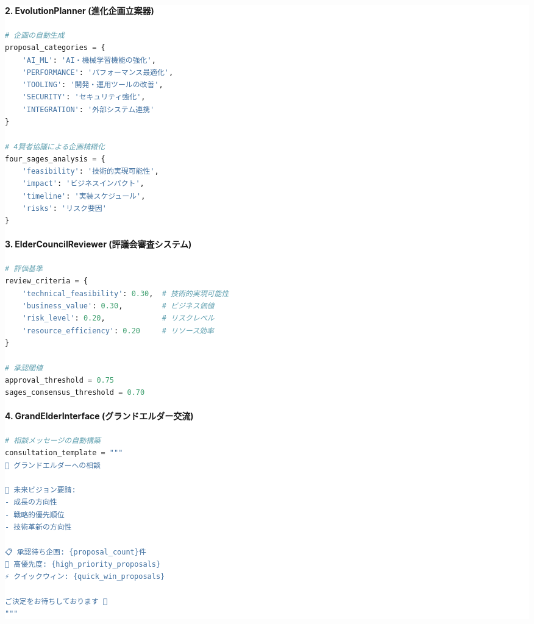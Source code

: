 #### 2. **EvolutionPlanner (進化企画立案器)**
```python
# 企画の自動生成
proposal_categories = {
    'AI_ML': 'AI・機械学習機能の強化',
    'PERFORMANCE': 'パフォーマンス最適化',
    'TOOLING': '開発・運用ツールの改善',
    'SECURITY': 'セキュリティ強化',
    'INTEGRATION': '外部システム連携'
}

# 4賢者協議による企画精緻化
four_sages_analysis = {
    'feasibility': '技術的実現可能性',
    'impact': 'ビジネスインパクト',
    'timeline': '実装スケジュール',
    'risks': 'リスク要因'
}
```

#### 3. **ElderCouncilReviewer (評議会審査システム)**
```python
# 評価基準
review_criteria = {
    'technical_feasibility': 0.30,  # 技術的実現可能性
    'business_value': 0.30,         # ビジネス価値
    'risk_level': 0.20,             # リスクレベル
    'resource_efficiency': 0.20     # リソース効率
}

# 承認閾値
approval_threshold = 0.75
sages_consensus_threshold = 0.70
```

#### 4. **GrandElderInterface (グランドエルダー交流)**
```python
# 相談メッセージの自動構築
consultation_template = """
👑 グランドエルダーへの相談

🔮 未来ビジョン要請:
- 成長の方向性
- 戦略的優先順位  
- 技術革新の方向性

📋 承認待ち企画: {proposal_count}件
🎯 高優先度: {high_priority_proposals}
⚡ クイックウィン: {quick_win_proposals}

ご決定をお待ちしております 🙏
"""
```
